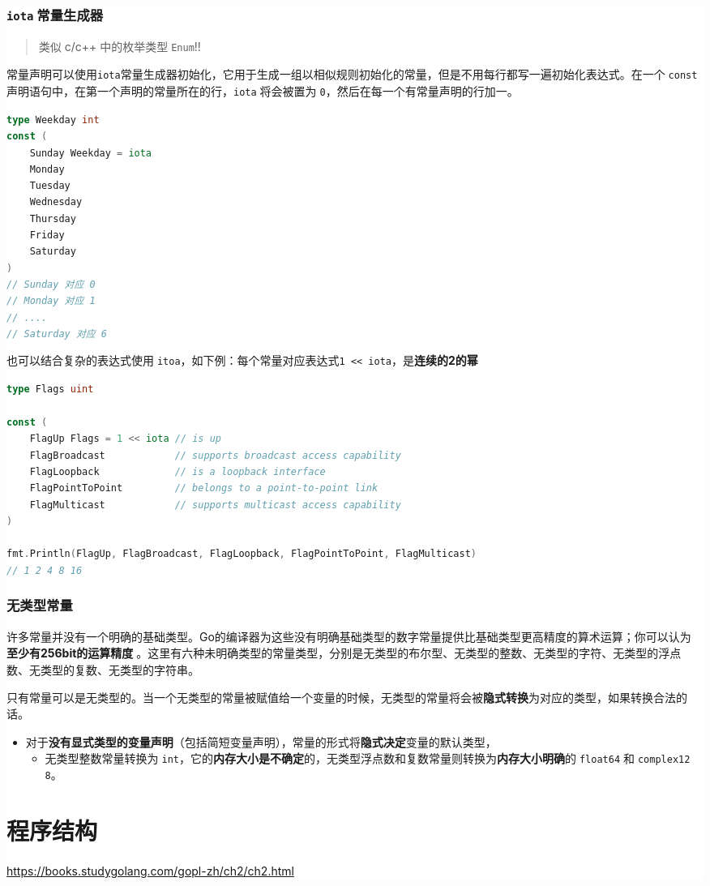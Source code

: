 ### `iota` 常量生成器
>
> 类似 c/c++ 中的枚举类型 `Enum`!!

常量声明可以使用`iota`常量生成器初始化，它用于生成一组以相似规则初始化的常量，但是不用每行都写一遍初始化表达式。在一个 `const` 声明语句中，在第一个声明的常量所在的行，`iota` 将会被置为 `0`，然后在每一个有常量声明的行加一。

```go
type Weekday int
const (
    Sunday Weekday = iota
    Monday
    Tuesday
    Wednesday
    Thursday
    Friday
    Saturday
)
// Sunday 对应 0 
// Monday 对应 1 
// ....
// Saturday 对应 6
```

也可以结合复杂的表达式使用 `itoa`，如下例：每个常量对应表达式`1 << iota`，是**连续的2的幂**

```go
type Flags uint

const (
    FlagUp Flags = 1 << iota // is up
    FlagBroadcast            // supports broadcast access capability
    FlagLoopback             // is a loopback interface
    FlagPointToPoint         // belongs to a point-to-point link
    FlagMulticast            // supports multicast access capability
)

fmt.Println(FlagUp, FlagBroadcast, FlagLoopback, FlagPointToPoint, FlagMulticast)
// 1 2 4 8 16
```

### 无类型常量

许多常量并没有一个明确的基础类型。Go的编译器为这些没有明确基础类型的数字常量提供比基础类型更高精度的算术运算；你可以认为 **至少有256bit的运算精度** 。这里有六种未明确类型的常量类型，分别是无类型的布尔型、无类型的整数、无类型的字符、无类型的浮点数、无类型的复数、无类型的字符串。

只有常量可以是无类型的。当一个无类型的常量被赋值给一个变量的时候，无类型的常量将会被**隐式转换**为对应的类型，如果转换合法的话。

- 对于**没有显式类型的变量声明**（包括简短变量声明），常量的形式将**隐式决定**变量的默认类型，
  - 无类型整数常量转换为 `int`，它的**内存大小是不确定**的，无类型浮点数和复数常量则转换为**内存大小明确**的 `float64` 和 `complex128`。

# 程序结构
<https://books.studygolang.com/gopl-zh/ch2/ch2.html>
